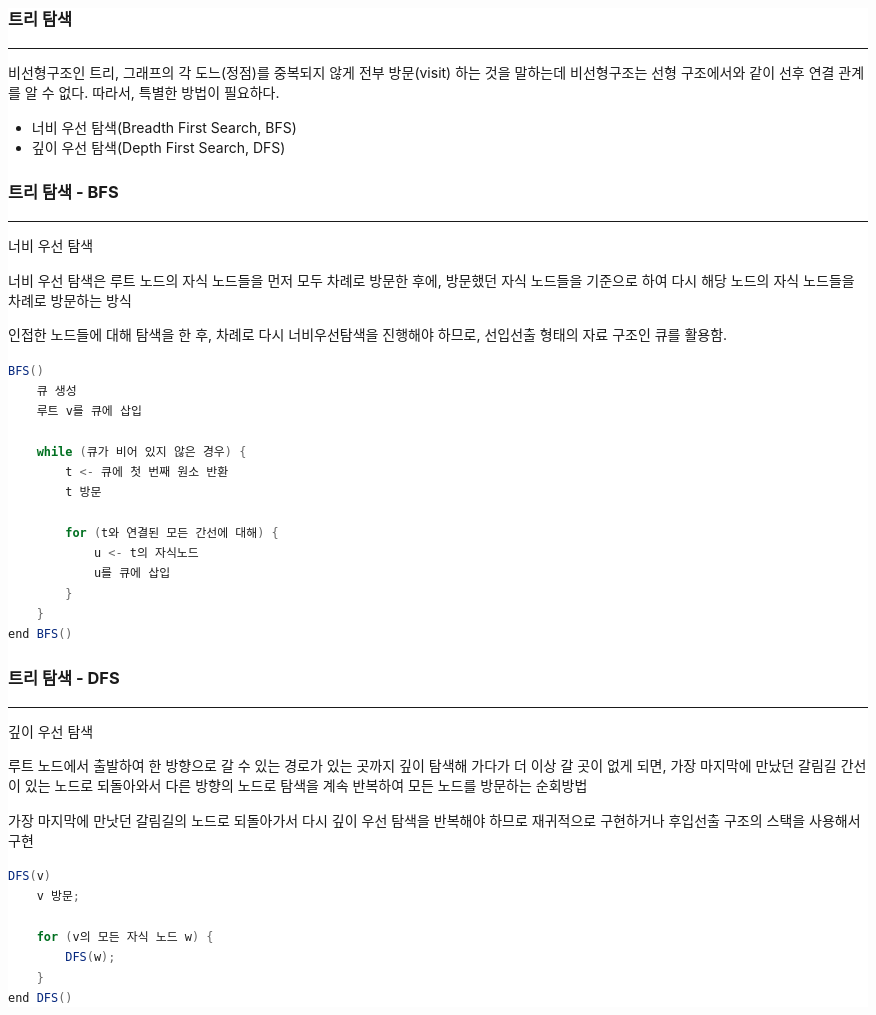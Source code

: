   

### 트리 탐색

---

비선형구조인 트리, 그래프의 각 도느(정점)를 중복되지 않게 전부 방문(visit) 하는 것을 말하는데 비선형구조는 선형 구조에서와 같이 선후 연결 관계를 알 수 없다. 따라서, 특별한 방법이 필요하다.

- 너비 우선 탐색(Breadth First Search, BFS)
- 깊이 우선 탐색(Depth First Search, DFS)

  

### 트리 탐색 - BFS

---

너비 우선 탐색

너비 우선 탐색은 루트 노드의 자식 노드들을 먼저 모두 차례로 방문한 후에, 방문했던 자식 노드들을 기준으로 하여 다시 해당 노드의 자식 노드들을 차례로 방문하는 방식

  

인접한 노드들에 대해 탐색을 한 후, 차례로 다시 너비우선탐색을 진행해야 하므로, 선입선출 형태의 자료 구조인 큐를 활용함.

```Java
BFS()
	큐 생성
	루트 v를 큐에 삽입
	
	while (큐가 비어 있지 않은 경우) {
		t <- 큐에 첫 번째 원소 반환
		t 방문
		
		for (t와 연결된 모든 간선에 대해) {
			u <- t의 자식노드
			u를 큐에 삽입
		}
	}
end BFS()
```

  

### 트리 탐색 - DFS

---

깊이 우선 탐색

루트 노드에서 출발하여 한 방향으로 갈 수 있는 경로가 있는 곳까지 깊이 탐색해 가다가 더 이상 갈 곳이 없게 되면, 가장 마지막에 만났던 갈림길 간선이 있는 노드로 되돌아와서 다른 방향의 노드로 탐색을 계속 반복하여 모든 노드를 방문하는 순회방법

가장 마지막에 만낫던 갈림길의 노드로 되돌아가서 다시 깊이 우선 탐색을 반복해야 하므로 재귀적으로 구현하거나 후입선출 구조의 스택을 사용해서 구현

```Java
DFS(v)
	v 방문;
	
	for (v의 모든 자식 노드 w) {
		DFS(w);
	}
end DFS()
```
